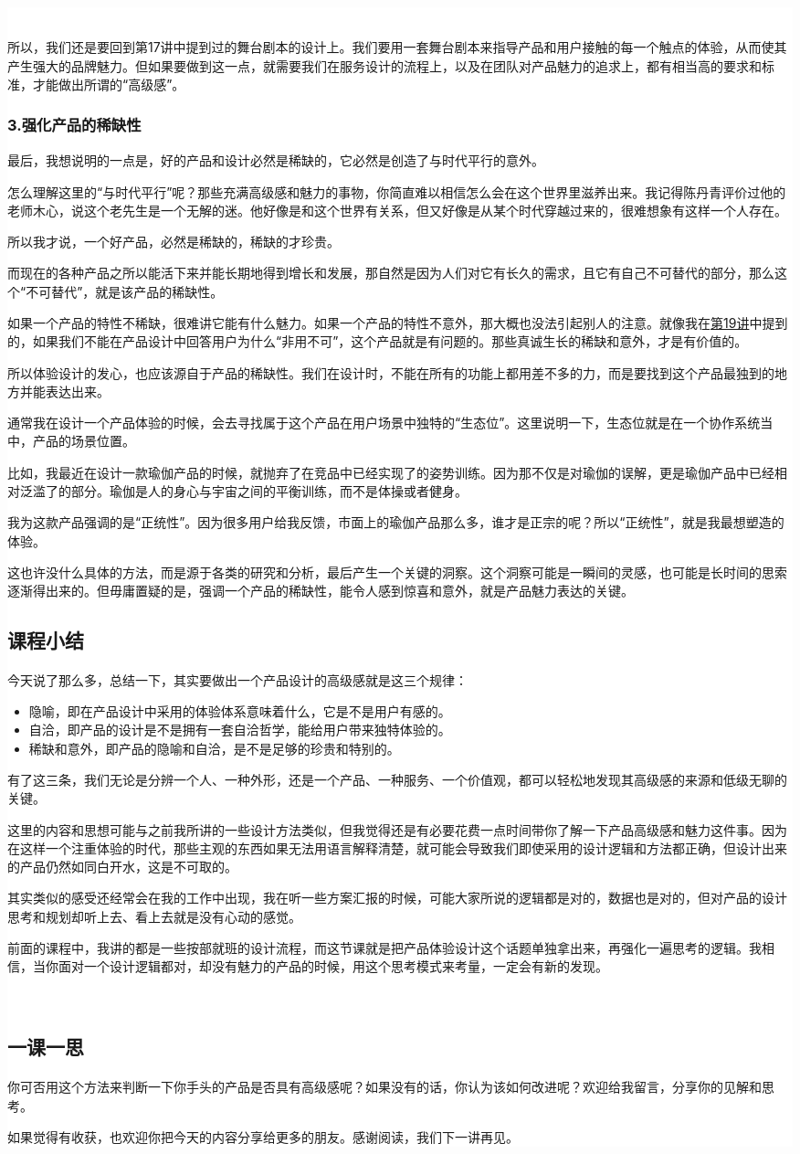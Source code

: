 <img src="https://static001.geekbang.org/resource/image/70/86/709f5198c7fcd20dddb40eefd3ccyy86.jpg" alt=""></p><p>所以，我们还是要回到第17讲中提到过的舞台剧本的设计上。我们要用一套舞台剧本来指导产品和用户接触的每一个触点的体验，从而使其产生强大的品牌魅力。但如果要做到这一点，就需要我们在服务设计的流程上，以及在团队对产品魅力的追求上，都有相当高的要求和标准，才能做出所谓的“高级感”。</p><h3>3.强化产品的稀缺性</h3><p>最后，我想说明的一点是，好的产品和设计必然是稀缺的，它必然是创造了与时代平行的意外。</p><p>怎么理解这里的“与时代平行”呢？那些充满高级感和魅力的事物，你简直难以相信怎么会在这个世界里滋养出来。我记得陈丹青评价过他的老师木心，说这个老先生是一个无解的迷。他好像是和这个世界有关系，但又好像是从某个时代穿越过来的，很难想象有这样一个人存在。</p><p>所以我才说，一个好产品，必然是稀缺的，稀缺的才珍贵。</p><p>而现在的各种产品之所以能活下来并能长期地得到增长和发展，那自然是因为人们对它有长久的需求，且它有自己不可替代的部分，那么这个“不可替代”，就是该产品的稀缺性。</p><p>如果一个产品的特性不稀缺，很难讲它能有什么魅力。如果一个产品的特性不意外，那大概也没法引起别人的注意。就像我在<a href="https://time.geekbang.org/column/article/295797">第19讲</a>中提到的，如果我们不能在产品设计中回答用户为什么“非用不可”，这个产品就是有问题的。那些真诚生长的稀缺和意外，才是有价值的。</p><p>所以体验设计的发心，也应该源自于产品的稀缺性。我们在设计时，不能在所有的功能上都用差不多的力，而是要找到这个产品最独到的地方并能表达出来。</p><p>通常我在设计一个产品体验的时候，会去寻找属于这个产品在用户场景中独特的“生态位”。这里说明一下，生态位就是在一个协作系统当中，产品的场景位置。</p><p>比如，我最近在设计一款瑜伽产品的时候，就抛弃了在竞品中已经实现了的姿势训练。因为那不仅是对瑜伽的误解，更是瑜伽产品中已经相对泛滥了的部分。瑜伽是人的身心与宇宙之间的平衡训练，而不是体操或者健身。</p><p>我为这款产品强调的是“正统性”。因为很多用户给我反馈，市面上的瑜伽产品那么多，谁才是正宗的呢？所以“正统性”，就是我最想塑造的体验。</p><p>这也许没什么具体的方法，而是源于各类的研究和分析，最后产生一个关键的洞察。这个洞察可能是一瞬间的灵感，也可能是长时间的思索逐渐得出来的。但毋庸置疑的是，强调一个产品的稀缺性，能令人感到惊喜和意外，就是产品魅力表达的关键。</p><h2>课程小结</h2><p>今天说了那么多，总结一下，其实要做出一个产品设计的高级感就是这三个规律：</p><ul>
<li>隐喻，即在产品设计中采用的体验体系意味着什么，它是不是用户有感的。</li>
<li>自洽，即产品的设计是不是拥有一套自洽哲学，能给用户带来独特体验的。</li>
<li>稀缺和意外，即产品的隐喻和自洽，是不是足够的珍贵和特别的。</li>
</ul><p>有了这三条，我们无论是分辨一个人、一种外形，还是一个产品、一种服务、一个价值观，都可以轻松地发现其高级感的来源和低级无聊的关键。</p><p>这里的内容和思想可能与之前我所讲的一些设计方法类似，但我觉得还是有必要花费一点时间带你了解一下产品高级感和魅力这件事。因为在这样一个注重体验的时代，那些主观的东西如果无法用语言解释清楚，就可能会导致我们即使采用的设计逻辑和方法都正确，但设计出来的产品仍然如同白开水，这是不可取的。</p><p>其实类似的感受还经常会在我的工作中出现，我在听一些方案汇报的时候，可能大家所说的逻辑都是对的，数据也是对的，但对产品的设计思考和规划却听上去、看上去就是没有心动的感觉。</p><p>前面的课程中，我讲的都是一些按部就班的设计流程，而这节课就是把产品体验设计这个话题单独拿出来，再强化一遍思考的逻辑。我相信，当你面对一个设计逻辑都对，却没有魅力的产品的时候，用这个思考模式来考量，一定会有新的发现。</p><p><img src="https://static001.geekbang.org/resource/image/d0/96/d099b6f47bd36dea30c7ca46134d0696.jpg" alt=""></p><h2>一课一思</h2><p>你可否用这个方法来判断一下你手头的产品是否具有高级感呢？如果没有的话，你认为该如何改进呢？欢迎给我留言，分享你的见解和思考。</p><p>如果觉得有收获，也欢迎你把今天的内容分享给更多的朋友。感谢阅读，我们下一讲再见。</p>